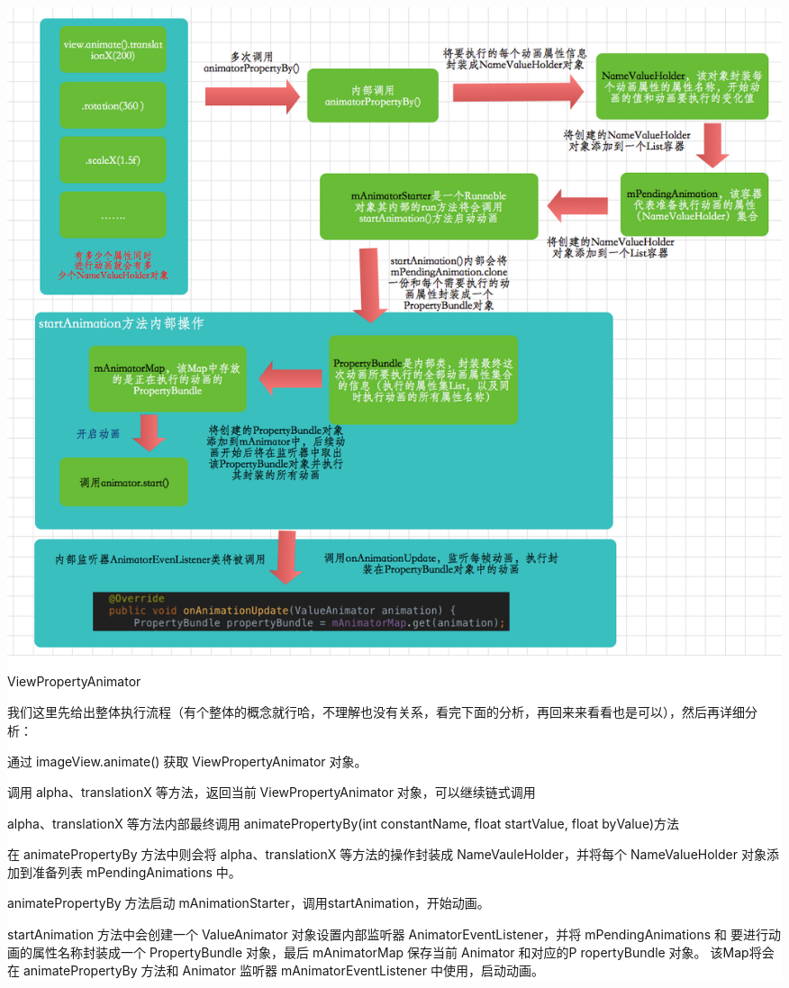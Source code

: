 ![ViewPropertyAnimator](../../res/animation/assets/ViewPropertyAnimator.jpg)

ViewPropertyAnimator

我们这里先给出整体执行流程（有个整体的概念就行哈，不理解也没有关系，看完下面的分析，再回来来看看也是可以），然后再详细分析：

通过 imageView.animate() 获取 ViewPropertyAnimator 对象。

调用 alpha、translationX 等方法，返回当前 ViewPropertyAnimator 对象，可以继续链式调用

alpha、translationX 等方法内部最终调用 animatePropertyBy(int constantName, float startValue, float byValue)方法

在 animatePropertyBy 方法中则会将 alpha、translationX 等方法的操作封装成 NameVauleHolder，并将每个 NameValueHolder 对象添加到准备列表 mPendingAnimations 中。

animatePropertyBy 方法启动 mAnimationStarter，调用startAnimation，开始动画。

startAnimation 方法中会创建一个 ValueAnimator 对象设置内部监听器 AnimatorEventListener，并将 mPendingAnimations 和 要进行动画的属性名称封装成一个 PropertyBundle 对象，最后 mAnimatorMap 保存当前 Animator 和对应的P ropertyBundle 对象。 该Map将会在 animatePropertyBy 方法和 Animator 监听器 mAnimatorEventListener 中使用，启动动画。
